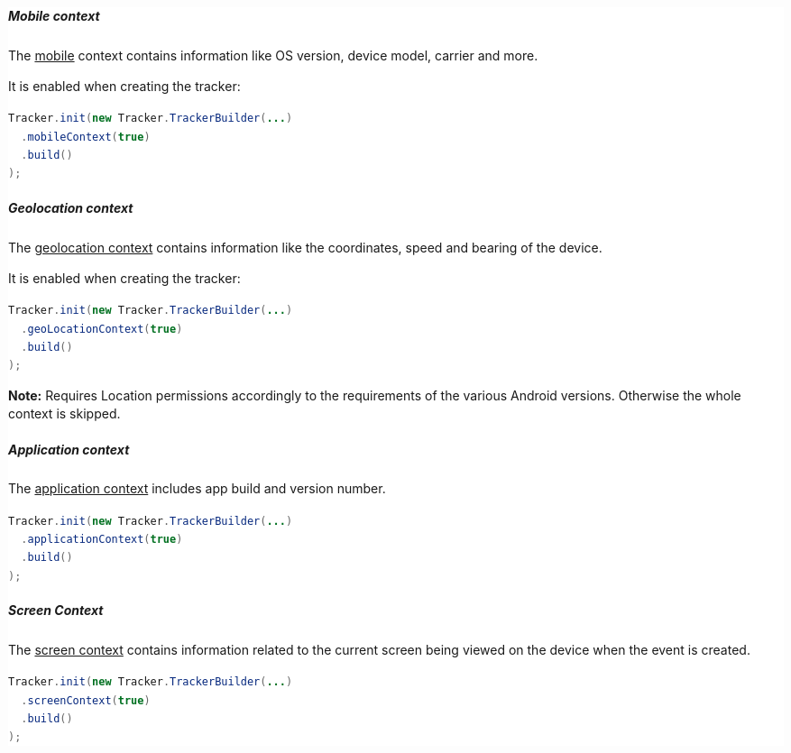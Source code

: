 ##### Mobile context

The [mobile](https://github.com/snowplow/iglu-central/blob/master/schemas/com.snowplowanalytics.snowplow/mobile_context/jsonschema/1-1-0) context contains information like OS version, device model, carrier and more.

It is enabled when creating the tracker:

```java
Tracker.init(new Tracker.TrackerBuilder(...)
  .mobileContext(true)
  .build()
);
```

##### Geolocation context

The [geolocation context](https://github.com/snowplow/iglu-central/blob/master/schemas/com.snowplowanalytics.snowplow/geolocation_context/jsonschema/1-1-0) contains information like the coordinates, speed and bearing of the device.

It is enabled when creating the tracker:

```java
Tracker.init(new Tracker.TrackerBuilder(...)
  .geoLocationContext(true)
  .build()
);
```

**Note:** Requires Location permissions accordingly to the requirements of the various Android versions. Otherwise the whole context is skipped.

##### Application context

The [application context](https://github.com/snowplow/iglu-central/blob/master/schemas/com.snowplowanalytics.mobile/application/jsonschema/1-0-0) includes app build and version number.

```java
Tracker.init(new Tracker.TrackerBuilder(...)
  .applicationContext(true)
  .build()
);
```

##### Screen Context

The [screen context](https://github.com/snowplow/iglu-central/blob/master/schemas/com.snowplowanalytics.mobile/screen/jsonschema/1-0-0) contains information related to the current screen being viewed on the device when the event is created.

```java
Tracker.init(new Tracker.TrackerBuilder(...)
  .screenContext(true)
  .build()
);
```
